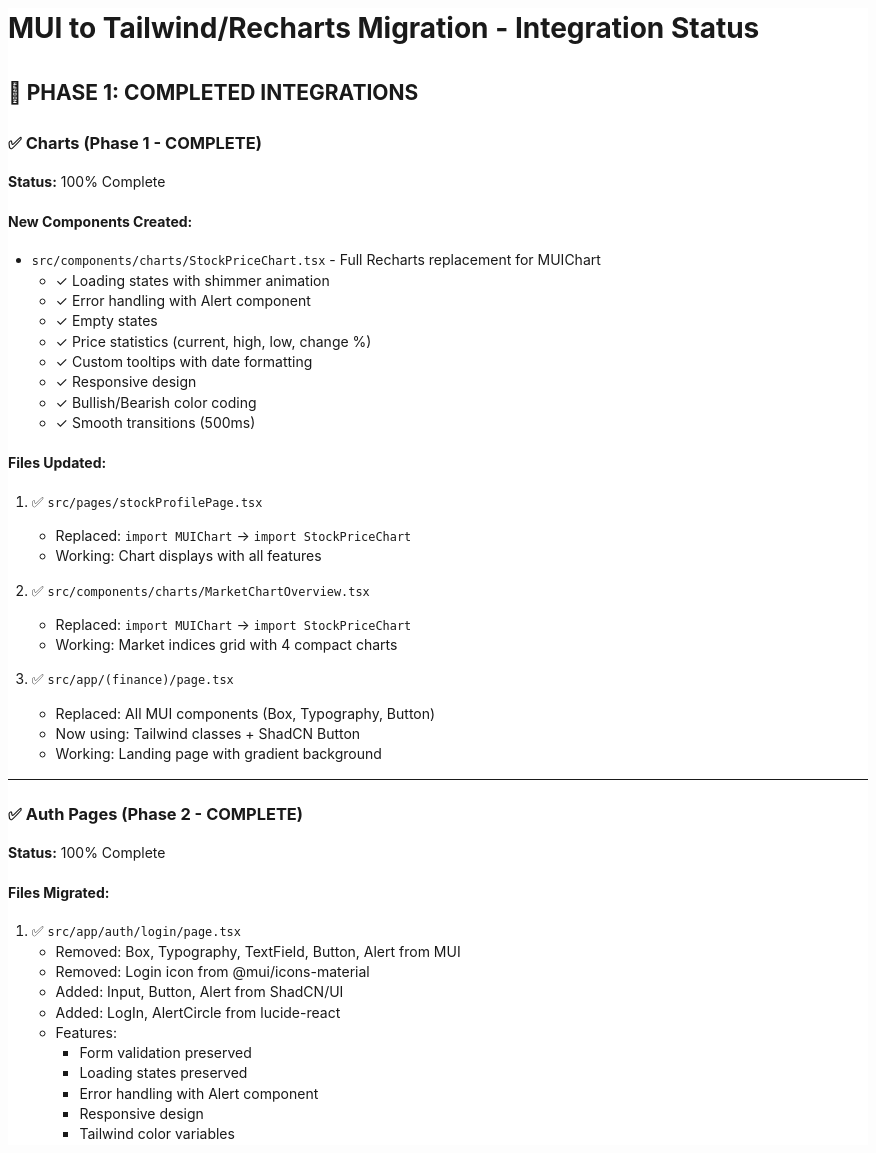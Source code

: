 # MUI to Tailwind/Recharts Migration - Integration Status

## 🎉 PHASE 1: COMPLETED INTEGRATIONS

### ✅ Charts (Phase 1 - COMPLETE)
**Status:** 100% Complete

#### New Components Created:
- `src/components/charts/StockPriceChart.tsx` - Full Recharts replacement for MUIChart
  - ✓ Loading states with shimmer animation
  - ✓ Error handling with Alert component
  - ✓ Empty states
  - ✓ Price statistics (current, high, low, change %)
  - ✓ Custom tooltips with date formatting
  - ✓ Responsive design
  - ✓ Bullish/Bearish color coding
  - ✓ Smooth transitions (500ms)

#### Files Updated:
1. ✅ `src/pages/stockProfilePage.tsx`
   - Replaced: `import MUIChart` → `import StockPriceChart`
   - Working: Chart displays with all features

2. ✅ `src/components/charts/MarketChartOverview.tsx`
   - Replaced: `import MUIChart` → `import StockPriceChart`
   - Working: Market indices grid with 4 compact charts

3. ✅ `src/app/(finance)/page.tsx`
   - Replaced: All MUI components (Box, Typography, Button)
   - Now using: Tailwind classes + ShadCN Button
   - Working: Landing page with gradient background

---

### ✅ Auth Pages (Phase 2 - COMPLETE)
**Status:** 100% Complete

#### Files Migrated:
1. ✅ `src/app/auth/login/page.tsx`
   - Removed: Box, Typography, TextField, Button, Alert from MUI
   - Removed: Login icon from @mui/icons-material
   - Added: Input, Button, Alert from ShadCN/UI
   - Added: LogIn, AlertCircle from lucide-react
   - Features:
     - Form validation preserved
     - Loading states preserved
     - Error handling with Alert component
     - Responsive design
     - Tailwind color variables
